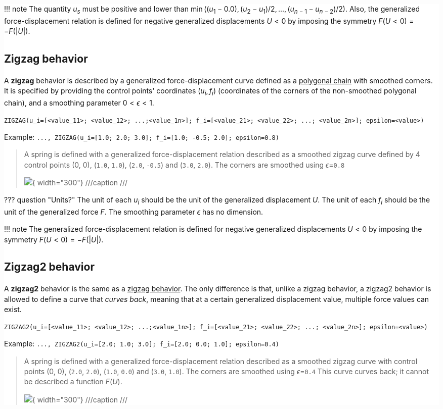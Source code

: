 !!! note
    The quantity $u_s$ must be positive and lower than $\min((u_1-0.0), (u_2-u_1)/2, ..., (u_{n-1}-u_{n-2})/2)$.
    Also, the generalized force-displacement relation is defined for negative generalized displacements $U<0$
    by imposing the symmetry $F(U<0)=-F(|U|)$.

## Zigzag behavior
A **zigzag** behavior is described by a generalized force-displacement curve defined as a
[polygonal chain](https://en.wikipedia.org/wiki/Polygonal_chain) with smoothed corners.
It is specified by providing the control points' coordinates $(u_i, f_i)$
(coordinates of the corners of the non-smoothed polygonal chain),
and a smoothing parameter $0<\epsilon<1$.

`ZIGZAG(u_i=[<value_11>; <value_12>; ...;<value_1n>]; f_i=[<value_21>; <value_22>; ...; <value_2n>]; epsilon=<value>)`

Example: `..., ZIGZAG(u_i=[1.0; 2.0; 3.0]; f_i=[1.0; -0.5; 2.0]; epsilon=0.8)`
> A spring is defined with a generalized force-displacement relation described as a smoothed zigzag curve
> defined by 4 control points (0, 0), (`1.0`, `1.0`), (`2.0`, `-0.5`) and (`3.0`, `2.0`). The corners are smoothed using
> $\epsilon=$`0.8`
>
> ![](https://github.com/user-attachments/assets/31c61352-53b9-4ab8-b190-0f4d326e4333){ width="300"}
> ///caption
> ///

??? question "Units?"
    The unit of each $u_i$ should be the unit of the generalized displacement $U$.
    The unit of each $f_i$ should be the unit of the generalized force $F$.
    The smoothing parameter $\epsilon$ has no dimension.

!!! note
    The generalized force-displacement relation is defined for negative generalized displacements $U<0$
    by imposing the symmetry $F(U<0)=-F(|U|)$.

## Zigzag2 behavior
A **zigzag2** behavior is the same as a [zigzag behavior](#zigzag-behavior).
The only difference is that, unlike a zigzag behavior,
a zigzag2 behavior is allowed to define a curve that *curves back*,
meaning that at a certain generalized displacement value, multiple force values can exist.

`ZIGZAG2(u_i=[<value_11>; <value_12>; ...;<value_1n>]; f_i=[<value_21>; <value_22>; ...; <value_2n>]; epsilon=<value>)`

Example: `..., ZIGZAG2(u_i=[2.0; 1.0; 3.0]; f_i=[2.0; 0.0; 1.0]; epsilon=0.4)`
> A spring is defined with a generalized force-displacement relation described as a smoothed zigzag curve
> with control points (0, 0), (`2.0`, `2.0`), (`1.0`, `0.0`) and (`3.0`, `1.0`).
> The corners are smoothed using $\epsilon=$`0.4`
> This curve curves back; it cannot be described a function $F(U)$.
> 
> ![](https://github.com/user-attachments/assets/2e44e2ca-29eb-4298-88d8-537482379d6a){ width="300"}
> ///caption
> ///
